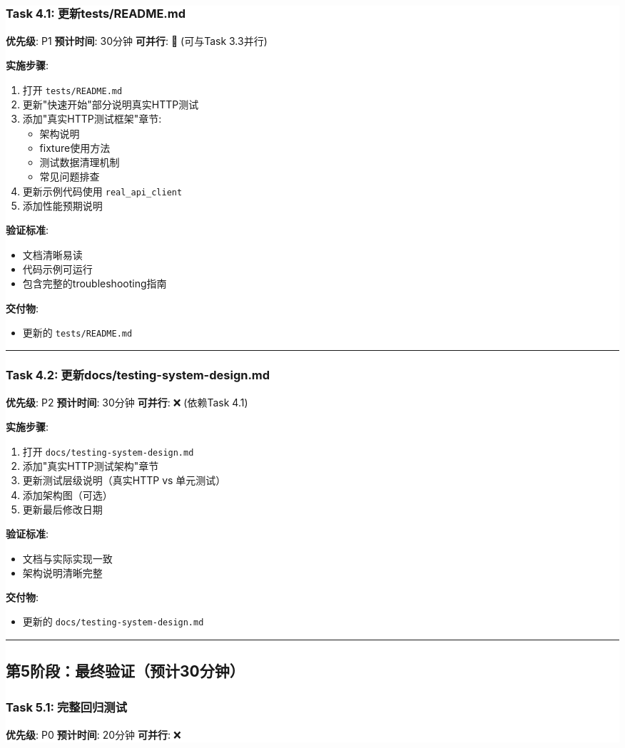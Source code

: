 ### Task 4.1: 更新tests/README.md
**优先级**: P1
**预计时间**: 30分钟
**可并行**: 🔄 (可与Task 3.3并行)

**实施步骤**:
1. 打开 `tests/README.md`
2. 更新"快速开始"部分说明真实HTTP测试
3. 添加"真实HTTP测试框架"章节:
   - 架构说明
   - fixture使用方法
   - 测试数据清理机制
   - 常见问题排查
4. 更新示例代码使用 `real_api_client`
5. 添加性能预期说明

**验证标准**:
- 文档清晰易读
- 代码示例可运行
- 包含完整的troubleshooting指南

**交付物**:
- 更新的 `tests/README.md`

---

### Task 4.2: 更新docs/testing-system-design.md
**优先级**: P2
**预计时间**: 30分钟
**可并行**: ❌ (依赖Task 4.1)

**实施步骤**:
1. 打开 `docs/testing-system-design.md`
2. 添加"真实HTTP测试架构"章节
3. 更新测试层级说明（真实HTTP vs 单元测试）
4. 添加架构图（可选）
5. 更新最后修改日期

**验证标准**:
- 文档与实际实现一致
- 架构说明清晰完整

**交付物**:
- 更新的 `docs/testing-system-design.md`

---

## 第5阶段：最终验证（预计30分钟）

### Task 5.1: 完整回归测试
**优先级**: P0
**预计时间**: 20分钟
**可并行**: ❌
